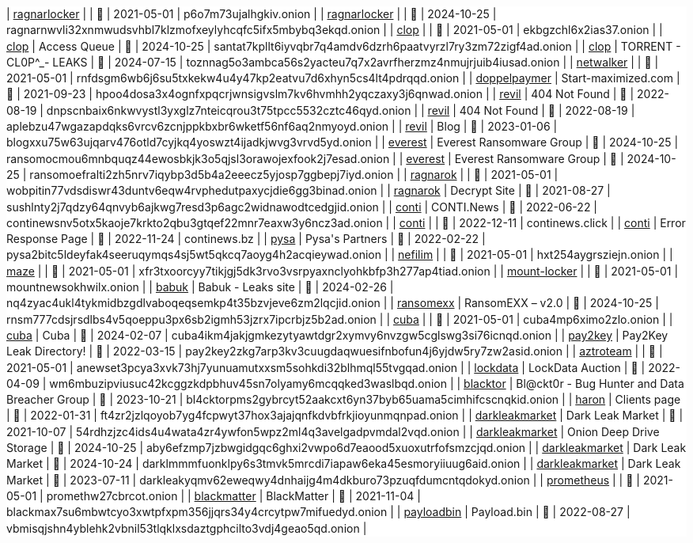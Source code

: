 | [ragnarlocker](https://ransomwatch.telemetry.ltd/#/profiles?id=ragnarlocker) |  | 🔴 | 2021-05-01 | p6o7m73ujalhgkiv.onion |
| [ragnarlocker](https://ransomwatch.telemetry.ltd/#/profiles?id=ragnarlocker) |  | 🔴 | 2024-10-25 | ragnarnwvli32xnmwudsvhbl7klzmofxeylyhcqfc5ifx5mbybq3ekqd.onion |
| [clop](https://ransomwatch.telemetry.ltd/#/profiles?id=clop) |  | 🔴 | 2021-05-01 | ekbgzchl6x2ias37.onion |
| [clop](https://ransomwatch.telemetry.ltd/#/profiles?id=clop) | Access Queue | 🔴 | 2024-10-25 | santat7kpllt6iyvqbr7q4amdv6dzrh6paatvyrzl7ry3zm72zigf4ad.onion |
| [clop](https://ransomwatch.telemetry.ltd/#/profiles?id=clop) | TORRENT - CL0P^_- LEAKS | 🔴 | 2024-07-15 | toznnag5o3ambca56s2yacteu7q7x2avrfherzmz4nmujrjuib4iusad.onion |
| [netwalker](https://ransomwatch.telemetry.ltd/#/profiles?id=netwalker) |  | 🔴 | 2021-05-01 | rnfdsgm6wb6j6su5txkekw4u4y47kp2eatvu7d6xhyn5cs4lt4pdrqqd.onion |
| [doppelpaymer](https://ransomwatch.telemetry.ltd/#/profiles?id=doppelpaymer) | Start-maximized.com | 🔴 | 2021-09-23 | hpoo4dosa3x4ognfxpqcrjwnsigvslm7kv6hvmhh2yqczaxy3j6qnwad.onion |
| [revil](https://ransomwatch.telemetry.ltd/#/profiles?id=revil) | 404 Not Found | 🔴 | 2022-08-19 | dnpscnbaix6nkwvystl3yxglz7nteicqrou3t75tpcc5532cztc46qyd.onion |
| [revil](https://ransomwatch.telemetry.ltd/#/profiles?id=revil) | 404 Not Found | 🔴 | 2022-08-19 | aplebzu47wgazapdqks6vrcv6zcnjppkbxbr6wketf56nf6aq2nmyoyd.onion |
| [revil](https://ransomwatch.telemetry.ltd/#/profiles?id=revil) | Blog | 🔴 | 2023-01-06 | blogxxu75w63ujqarv476otld7cyjkq4yoswzt4ijadkjwvg3vrvd5yd.onion |
| [everest](https://ransomwatch.telemetry.ltd/#/profiles?id=everest) | Everest Ransomware Group | 🔴 | 2024-10-25 | ransomocmou6mnbquqz44ewosbkjk3o5qjsl3orawojexfook2j7esad.onion |
| [everest](https://ransomwatch.telemetry.ltd/#/profiles?id=everest) | Everest Ransomware Group | 🔴 | 2024-10-25 | ransomoefralti2zh5nrv7iqybp3d5b4a2eeecz5yjosp7ggbepj7iyd.onion |
| [ragnarok](https://ransomwatch.telemetry.ltd/#/profiles?id=ragnarok) |  | 🔴 | 2021-05-01 | wobpitin77vdsdiswr43duntv6eqw4rvphedutpaxycjdie6gg3binad.onion |
| [ragnarok](https://ransomwatch.telemetry.ltd/#/profiles?id=ragnarok) | Decrypt Site | 🔴 | 2021-08-27 | sushlnty2j7qdzy64qnvyb6ajkwg7resd3p6agc2widnawodtcedgjid.onion |
| [conti](https://ransomwatch.telemetry.ltd/#/profiles?id=conti) | CONTI.News | 🔴 | 2022-06-22 | continewsnv5otx5kaoje7krkto2qbu3gtqef22mnr7eaxw3y6ncz3ad.onion |
| [conti](https://ransomwatch.telemetry.ltd/#/profiles?id=conti) |  | 🔴 | 2022-12-11 | continews.click |
| [conti](https://ransomwatch.telemetry.ltd/#/profiles?id=conti) | Error Response Page | 🔴 | 2022-11-24 | continews.bz |
| [pysa](https://ransomwatch.telemetry.ltd/#/profiles?id=pysa) | Pysa's Partners | 🔴 | 2022-02-22 | pysa2bitc5ldeyfak4seeruqymqs4sj5wt5qkcq7aoyg4h2acqieywad.onion |
| [nefilim](https://ransomwatch.telemetry.ltd/#/profiles?id=nefilim) |  | 🔴 | 2021-05-01 | hxt254aygrsziejn.onion |
| [maze](https://ransomwatch.telemetry.ltd/#/profiles?id=maze) |  | 🔴 | 2021-05-01 | xfr3txoorcyy7tikjgj5dk3rvo3vsrpyaxnclyohkbfp3h277ap4tiad.onion |
| [mount-locker](https://ransomwatch.telemetry.ltd/#/profiles?id=mount-locker) |  | 🔴 | 2021-05-01 | mountnewsokhwilx.onion |
| [babuk](https://ransomwatch.telemetry.ltd/#/profiles?id=babuk) | Babuk - Leaks site | 🔴 | 2024-02-26 | nq4zyac4ukl4tykmidbzgdlvaboqeqsemkp4t35bzvjeve6zm2lqcjid.onion |
| [ransomexx](https://ransomwatch.telemetry.ltd/#/profiles?id=ransomexx) | RansomEXX – v2.0 | 🔴 | 2024-10-25 | rnsm777cdsjrsdlbs4v5qoeppu3px6sb2igmh53jzrx7ipcrbjz5b2ad.onion |
| [cuba](https://ransomwatch.telemetry.ltd/#/profiles?id=cuba) |  | 🔴 | 2021-05-01 | cuba4mp6ximo2zlo.onion |
| [cuba](https://ransomwatch.telemetry.ltd/#/profiles?id=cuba) | Cuba | 🔴 | 2024-02-07 | cuba4ikm4jakjgmkezytyawtdgr2xymvy6nvzgw5cglswg3si76icnqd.onion |
| [pay2key](https://ransomwatch.telemetry.ltd/#/profiles?id=pay2key) | Pay2Key Leak Directory! | 🔴 | 2022-03-15 | pay2key2zkg7arp3kv3cuugdaqwuesifnbofun4j6yjdw5ry7zw2asid.onion |
| [aztroteam](https://ransomwatch.telemetry.ltd/#/profiles?id=aztroteam) |  | 🔴 | 2021-05-01 | anewset3pcya3xvk73hj7yunuamutxxsm5sohkdi32blhmql55tvgqad.onion |
| [lockdata](https://ransomwatch.telemetry.ltd/#/profiles?id=lockdata) | LockData Auction | 🔴 | 2022-04-09 | wm6mbuzipviusuc42kcggzkdpbhuv45sn7olyamy6mcqqked3waslbqd.onion |
| [blacktor](https://ransomwatch.telemetry.ltd/#/profiles?id=blacktor) | Bl@ckt0r - Bug Hunter and Data Breacher Group | 🔴 | 2023-10-21 | bl4cktorpms2gybrcyt52aakcxt6yn37byb65uama5cimhifcscnqkid.onion |
| [haron](https://ransomwatch.telemetry.ltd/#/profiles?id=haron) | Clients page | 🔴 | 2022-01-31 | ft4zr2jzlqoyob7yg4fcpwyt37hox3ajajqnfkdvbfrkjioyunmqnpad.onion |
| [darkleakmarket](https://ransomwatch.telemetry.ltd/#/profiles?id=darkleakmarket) | Dark Leak Market | 🔴 | 2021-10-07 | 54rdhzjzc4ids4u4wata4zr4ywfon5wpz2ml4q3avelgadpvmdal2vqd.onion |
| [darkleakmarket](https://ransomwatch.telemetry.ltd/#/profiles?id=darkleakmarket) | Onion Deep Drive Storage | 🔴 | 2024-10-25 | aby6efzmp7jzbwgidgqc6ghxi2vwpo6d7eaood5xuoxutrfofsmzcjqd.onion |
| [darkleakmarket](https://ransomwatch.telemetry.ltd/#/profiles?id=darkleakmarket) | Dark Leak Market | 🔴 | 2024-10-24 | darklmmmfuonklpy6s3tmvk5mrcdi7iapaw6eka45esmoryiiuug6aid.onion |
| [darkleakmarket](https://ransomwatch.telemetry.ltd/#/profiles?id=darkleakmarket) | Dark Leak Market | 🔴 | 2023-07-11 | darkleakyqmv62eweqwy4dnhaijg4m4dkburo73pzuqfdumcntqdokyd.onion |
| [prometheus](https://ransomwatch.telemetry.ltd/#/profiles?id=prometheus) |  | 🔴 | 2021-05-01 | promethw27cbrcot.onion |
| [blackmatter](https://ransomwatch.telemetry.ltd/#/profiles?id=blackmatter) | BlackMatter | 🔴 | 2021-11-04 | blackmax7su6mbwtcyo3xwtpfxpm356jjqrs34y4crcytpw7mifuedyd.onion |
| [payloadbin](https://ransomwatch.telemetry.ltd/#/profiles?id=payloadbin) | Payload.bin | 🔴 | 2022-08-27 | vbmisqjshn4yblehk2vbnil53tlqklxsdaztgphcilto3vdj4geao5qd.onion |